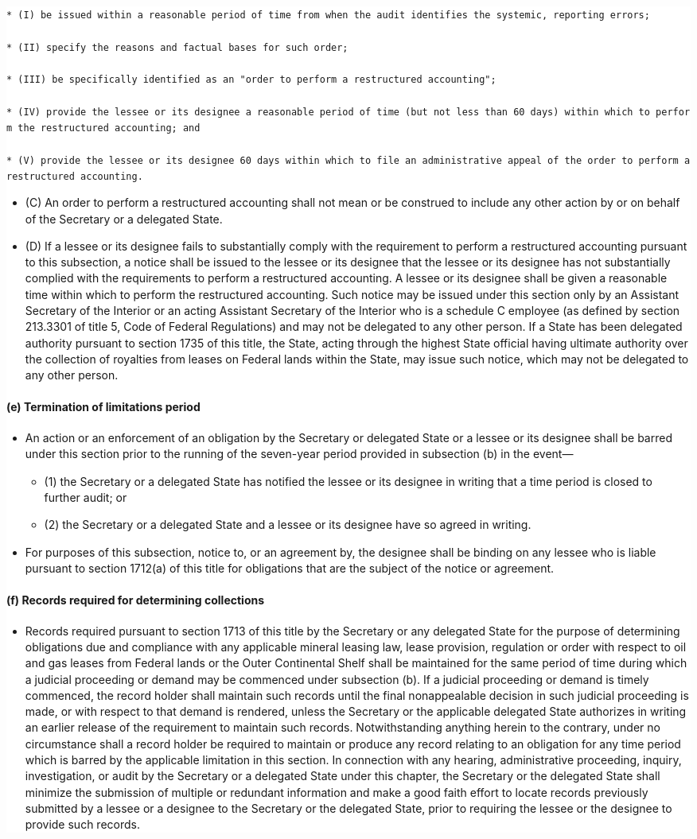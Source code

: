     * (I) be issued within a reasonable period of time from when the audit identifies the systemic, reporting errors;

    * (II) specify the reasons and factual bases for such order;

    * (III) be specifically identified as an "order to perform a restructured accounting";

    * (IV) provide the lessee or its designee a reasonable period of time (but not less than 60 days) within which to perform the restructured accounting; and

    * (V) provide the lessee or its designee 60 days within which to file an administrative appeal of the order to perform a restructured accounting.


  * (C) An order to perform a restructured accounting shall not mean or be construed to include any other action by or on behalf of the Secretary or a delegated State.

  * (D) If a lessee or its designee fails to substantially comply with the requirement to perform a restructured accounting pursuant to this subsection, a notice shall be issued to the lessee or its designee that the lessee or its designee has not substantially complied with the requirements to perform a restructured accounting. A lessee or its designee shall be given a reasonable time within which to perform the restructured accounting. Such notice may be issued under this section only by an Assistant Secretary of the Interior or an acting Assistant Secretary of the Interior who is a schedule C employee (as defined by section 213.3301 of title 5, Code of Federal Regulations) and may not be delegated to any other person. If a State has been delegated authority pursuant to section 1735 of this title, the State, acting through the highest State official having ultimate authority over the collection of royalties from leases on Federal lands within the State, may issue such notice, which may not be delegated to any other person.

#### (e) Termination of limitations period
* An action or an enforcement of an obligation by the Secretary or delegated State or a lessee or its designee shall be barred under this section prior to the running of the seven-year period provided in subsection (b) in the event—

  * (1) the Secretary or a delegated State has notified the lessee or its designee in writing that a time period is closed to further audit; or

  * (2) the Secretary or a delegated State and a lessee or its designee have so agreed in writing.


* For purposes of this subsection, notice to, or an agreement by, the designee shall be binding on any lessee who is liable pursuant to section 1712(a) of this title for obligations that are the subject of the notice or agreement.

#### (f) Records required for determining collections
* Records required pursuant to section 1713 of this title by the Secretary or any delegated State for the purpose of determining obligations due and compliance with any applicable mineral leasing law, lease provision, regulation or order with respect to oil and gas leases from Federal lands or the Outer Continental Shelf shall be maintained for the same period of time during which a judicial proceeding or demand may be commenced under subsection (b). If a judicial proceeding or demand is timely commenced, the record holder shall maintain such records until the final nonappealable decision in such judicial proceeding is made, or with respect to that demand is rendered, unless the Secretary or the applicable delegated State authorizes in writing an earlier release of the requirement to maintain such records. Notwithstanding anything herein to the contrary, under no circumstance shall a record holder be required to maintain or produce any record relating to an obligation for any time period which is barred by the applicable limitation in this section. In connection with any hearing, administrative proceeding, inquiry, investigation, or audit by the Secretary or a delegated State under this chapter, the Secretary or the delegated State shall minimize the submission of multiple or redundant information and make a good faith effort to locate records previously submitted by a lessee or a designee to the Secretary or the delegated State, prior to requiring the lessee or the designee to provide such records.
